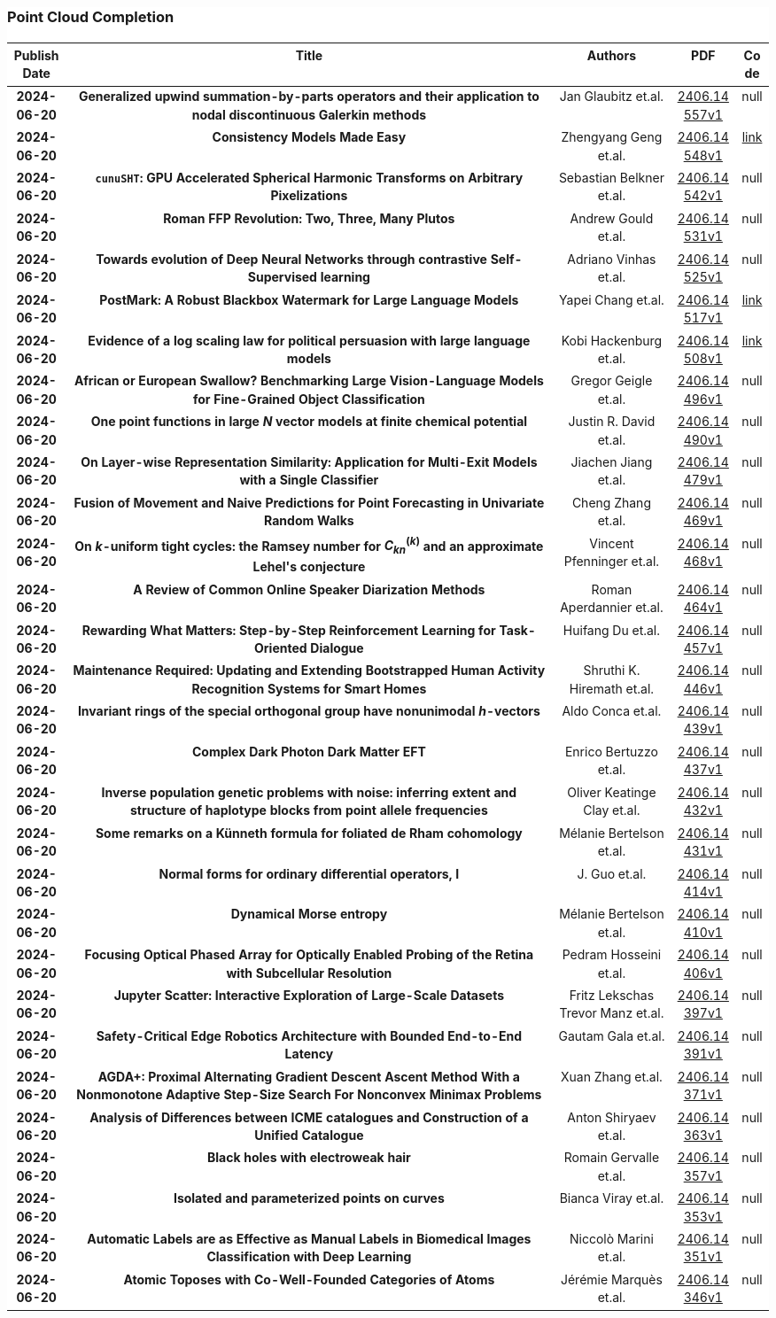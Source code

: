### Point Cloud Completion
|Publish Date|Title|Authors|PDF|Code|
| :---: | :---: | :---: | :---: | :---: |
|**2024-06-20**|**Generalized upwind summation-by-parts operators and their application to nodal discontinuous Galerkin methods**|Jan Glaubitz et.al.|[2406.14557v1](http://arxiv.org/abs/2406.14557v1)|null|
|**2024-06-20**|**Consistency Models Made Easy**|Zhengyang Geng et.al.|[2406.14548v1](http://arxiv.org/abs/2406.14548v1)|[link](https://github.com/locuslab/ect)|
|**2024-06-20**|**$\texttt{cunuSHT}$: GPU Accelerated Spherical Harmonic Transforms on Arbitrary Pixelizations**|Sebastian Belkner et.al.|[2406.14542v1](http://arxiv.org/abs/2406.14542v1)|null|
|**2024-06-20**|**Roman FFP Revolution: Two, Three, Many Plutos**|Andrew Gould et.al.|[2406.14531v1](http://arxiv.org/abs/2406.14531v1)|null|
|**2024-06-20**|**Towards evolution of Deep Neural Networks through contrastive Self-Supervised learning**|Adriano Vinhas et.al.|[2406.14525v1](http://arxiv.org/abs/2406.14525v1)|null|
|**2024-06-20**|**PostMark: A Robust Blackbox Watermark for Large Language Models**|Yapei Chang et.al.|[2406.14517v1](http://arxiv.org/abs/2406.14517v1)|[link](https://github.com/lilakk/postmark)|
|**2024-06-20**|**Evidence of a log scaling law for political persuasion with large language models**|Kobi Hackenburg et.al.|[2406.14508v1](http://arxiv.org/abs/2406.14508v1)|[link](https://github.com/kobihackenburg/scaling-llm-persuasion)|
|**2024-06-20**|**African or European Swallow? Benchmarking Large Vision-Language Models for Fine-Grained Object Classification**|Gregor Geigle et.al.|[2406.14496v1](http://arxiv.org/abs/2406.14496v1)|null|
|**2024-06-20**|**One point functions in large $N$ vector models at finite chemical potential**|Justin R. David et.al.|[2406.14490v1](http://arxiv.org/abs/2406.14490v1)|null|
|**2024-06-20**|**On Layer-wise Representation Similarity: Application for Multi-Exit Models with a Single Classifier**|Jiachen Jiang et.al.|[2406.14479v1](http://arxiv.org/abs/2406.14479v1)|null|
|**2024-06-20**|**Fusion of Movement and Naive Predictions for Point Forecasting in Univariate Random Walks**|Cheng Zhang et.al.|[2406.14469v1](http://arxiv.org/abs/2406.14469v1)|null|
|**2024-06-20**|**On $k$-uniform tight cycles: the Ramsey number for $C_{kn}^{(k)}$ and an approximate Lehel's conjecture**|Vincent Pfenninger et.al.|[2406.14468v1](http://arxiv.org/abs/2406.14468v1)|null|
|**2024-06-20**|**A Review of Common Online Speaker Diarization Methods**|Roman Aperdannier et.al.|[2406.14464v1](http://arxiv.org/abs/2406.14464v1)|null|
|**2024-06-20**|**Rewarding What Matters: Step-by-Step Reinforcement Learning for Task-Oriented Dialogue**|Huifang Du et.al.|[2406.14457v1](http://arxiv.org/abs/2406.14457v1)|null|
|**2024-06-20**|**Maintenance Required: Updating and Extending Bootstrapped Human Activity Recognition Systems for Smart Homes**|Shruthi K. Hiremath et.al.|[2406.14446v1](http://arxiv.org/abs/2406.14446v1)|null|
|**2024-06-20**|**Invariant rings of the special orthogonal group have nonunimodal $h$-vectors**|Aldo Conca et.al.|[2406.14439v1](http://arxiv.org/abs/2406.14439v1)|null|
|**2024-06-20**|**Complex Dark Photon Dark Matter EFT**|Enrico Bertuzzo et.al.|[2406.14437v1](http://arxiv.org/abs/2406.14437v1)|null|
|**2024-06-20**|**Inverse population genetic problems with noise: inferring extent and structure of haplotype blocks from point allele frequencies**|Oliver Keatinge Clay et.al.|[2406.14432v1](http://arxiv.org/abs/2406.14432v1)|null|
|**2024-06-20**|**Some remarks on a Künneth formula for foliated de Rham cohomology**|Mélanie Bertelson et.al.|[2406.14431v1](http://arxiv.org/abs/2406.14431v1)|null|
|**2024-06-20**|**Normal forms for ordinary differential operators, I**|J. Guo et.al.|[2406.14414v1](http://arxiv.org/abs/2406.14414v1)|null|
|**2024-06-20**|**Dynamical Morse entropy**|Mélanie Bertelson et.al.|[2406.14410v1](http://arxiv.org/abs/2406.14410v1)|null|
|**2024-06-20**|**Focusing Optical Phased Array for Optically Enabled Probing of the Retina with Subcellular Resolution**|Pedram Hosseini et.al.|[2406.14406v1](http://arxiv.org/abs/2406.14406v1)|null|
|**2024-06-20**|**Jupyter Scatter: Interactive Exploration of Large-Scale Datasets**|Fritz Lekschas Trevor Manz et.al.|[2406.14397v1](http://arxiv.org/abs/2406.14397v1)|null|
|**2024-06-20**|**Safety-Critical Edge Robotics Architecture with Bounded End-to-End Latency**|Gautam Gala et.al.|[2406.14391v1](http://arxiv.org/abs/2406.14391v1)|null|
|**2024-06-20**|**AGDA+: Proximal Alternating Gradient Descent Ascent Method With a Nonmonotone Adaptive Step-Size Search For Nonconvex Minimax Problems**|Xuan Zhang et.al.|[2406.14371v1](http://arxiv.org/abs/2406.14371v1)|null|
|**2024-06-20**|**Analysis of Differences between ICME catalogues and Construction of a Unified Catalogue**|Anton Shiryaev et.al.|[2406.14363v1](http://arxiv.org/abs/2406.14363v1)|null|
|**2024-06-20**|**Black holes with electroweak hair**|Romain Gervalle et.al.|[2406.14357v1](http://arxiv.org/abs/2406.14357v1)|null|
|**2024-06-20**|**Isolated and parameterized points on curves**|Bianca Viray et.al.|[2406.14353v1](http://arxiv.org/abs/2406.14353v1)|null|
|**2024-06-20**|**Automatic Labels are as Effective as Manual Labels in Biomedical Images Classification with Deep Learning**|Niccolò Marini et.al.|[2406.14351v1](http://arxiv.org/abs/2406.14351v1)|null|
|**2024-06-20**|**Atomic Toposes with Co-Well-Founded Categories of Atoms**|Jérémie Marquès et.al.|[2406.14346v1](http://arxiv.org/abs/2406.14346v1)|null|
